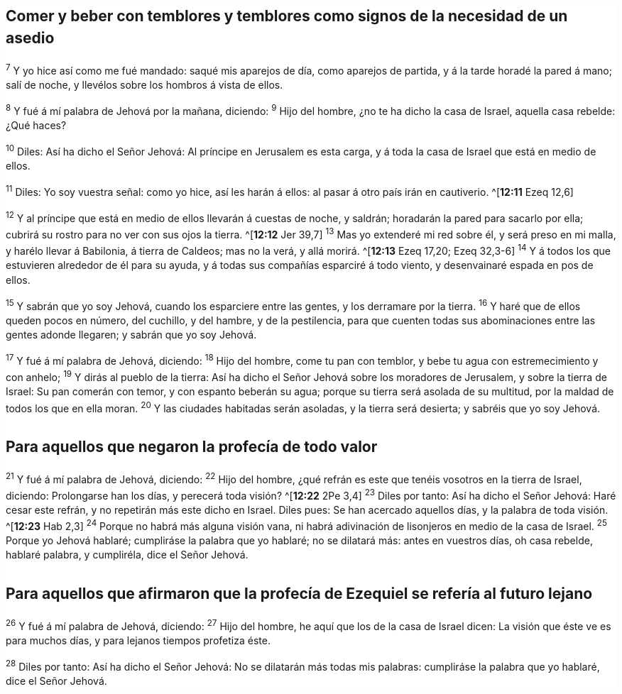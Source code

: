 ## Comer y beber con temblores y temblores como signos de la necesidad de un asedio
<sup>7</sup> Y yo hice así como me fué mandado: saqué mis aparejos de día, como aparejos de partida, y á la tarde horadé la pared á mano; salí de noche, y llevélos sobre los hombros á vista de ellos. 

<sup>8</sup> Y fué á mí palabra de Jehová por la mañana, diciendo: <sup>9</sup> Hijo del hombre, ¿no te ha dicho la casa de Israel, aquella casa rebelde: ¿Qué haces? 

<sup>10</sup> Diles: Así ha dicho el Señor Jehová: Al príncipe en Jerusalem es esta carga, y á toda la casa de Israel que está en medio de ellos. 

<sup>11</sup> Diles: Yo soy vuestra señal: como yo hice, así les harán á ellos: al pasar á otro país irán en cautiverio. ^[**12:11** Ezeq 12,6] 


<sup>12</sup> Y al príncipe que está en medio de ellos llevarán á cuestas de noche, y saldrán; horadarán la pared para sacarlo por ella; cubrirá su rostro para no ver con sus ojos la tierra. ^[**12:12** Jer 39,7] <sup>13</sup> Mas yo extenderé mi red sobre él, y será preso en mi malla, y harélo llevar á Babilonia, á tierra de Caldeos; mas no la verá, y allá morirá. ^[**12:13** Ezeq 17,20; Ezeq 32,3-6] <sup>14</sup> Y á todos los que estuvieren alrededor de él para su ayuda, y á todas sus compañías esparciré á todo viento, y desenvainaré espada en pos de ellos. 
 

<sup>15</sup> Y sabrán que yo soy Jehová, cuando los esparciere entre las gentes, y los derramare por la tierra. <sup>16</sup> Y haré que de ellos queden pocos en número, del cuchillo, y del hambre, y de la pestilencia, para que cuenten todas sus abominaciones entre las gentes adonde llegaren; y sabrán que yo soy Jehová. 

<sup>17</sup> Y fué á mí palabra de Jehová, diciendo: <sup>18</sup> Hijo del hombre, come tu pan con temblor, y bebe tu agua con estremecimiento y con anhelo; <sup>19</sup> Y dirás al pueblo de la tierra: Así ha dicho el Señor Jehová sobre los moradores de Jerusalem, y sobre la tierra de Israel: Su pan comerán con temor, y con espanto beberán su agua; porque su tierra será asolada de su multitud, por la maldad de todos los que en ella moran. <sup>20</sup> Y las ciudades habitadas serán asoladas, y la tierra será desierta; y sabréis que yo soy Jehová. 

## Para aquellos que negaron la profecía de todo valor
<sup>21</sup> Y fué á mí palabra de Jehová, diciendo: <sup>22</sup> Hijo del hombre, ¿qué refrán es este que tenéis vosotros en la tierra de Israel, diciendo: Prolongarse han los días, y perecerá toda visión? ^[**12:22** 2Pe 3,4] <sup>23</sup> Diles por tanto: Así ha dicho el Señor Jehová: Haré cesar este refrán, y no repetirán más este dicho en Israel. Diles pues: Se han acercado aquellos días, y la palabra de toda visión. ^[**12:23** Hab 2,3] <sup>24</sup> Porque no habrá más alguna visión vana, ni habrá adivinación de lisonjeros en medio de la casa de Israel. <sup>25</sup> Porque yo Jehová hablaré; cumpliráse la palabra que yo hablaré; no se dilatará más: antes en vuestros días, oh casa rebelde, hablaré palabra, y cumpliréla, dice el Señor Jehová. 
 

## Para aquellos que afirmaron que la profecía de Ezequiel se refería al futuro lejano
<sup>26</sup> Y fué á mí palabra de Jehová, diciendo: <sup>27</sup> Hijo del hombre, he aquí que los de la casa de Israel dicen: La visión que éste ve es para muchos días, y para lejanos tiempos profetiza éste. 

<sup>28</sup> Diles por tanto: Así ha dicho el Señor Jehová: No se dilatarán más todas mis palabras: cumpliráse la palabra que yo hablaré, dice el Señor Jehová. 
